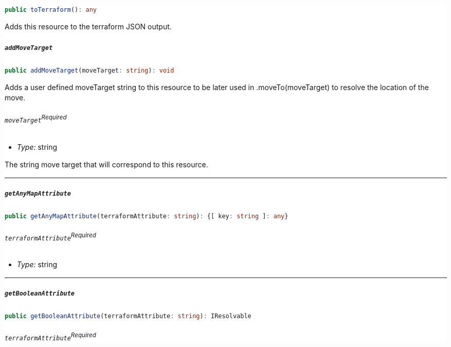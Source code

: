 ```typescript
public toTerraform(): any
```

Adds this resource to the terraform JSON output.

##### `addMoveTarget` <a name="addMoveTarget" id="rhizo-co-terraform-provider-oci.networkLoadBalancerNetworkLoadBalancer.NetworkLoadBalancerNetworkLoadBalancer.addMoveTarget"></a>

```typescript
public addMoveTarget(moveTarget: string): void
```

Adds a user defined moveTarget string to this resource to be later used in .moveTo(moveTarget) to resolve the location of the move.

###### `moveTarget`<sup>Required</sup> <a name="moveTarget" id="rhizo-co-terraform-provider-oci.networkLoadBalancerNetworkLoadBalancer.NetworkLoadBalancerNetworkLoadBalancer.addMoveTarget.parameter.moveTarget"></a>

- *Type:* string

The string move target that will correspond to this resource.

---

##### `getAnyMapAttribute` <a name="getAnyMapAttribute" id="rhizo-co-terraform-provider-oci.networkLoadBalancerNetworkLoadBalancer.NetworkLoadBalancerNetworkLoadBalancer.getAnyMapAttribute"></a>

```typescript
public getAnyMapAttribute(terraformAttribute: string): {[ key: string ]: any}
```

###### `terraformAttribute`<sup>Required</sup> <a name="terraformAttribute" id="rhizo-co-terraform-provider-oci.networkLoadBalancerNetworkLoadBalancer.NetworkLoadBalancerNetworkLoadBalancer.getAnyMapAttribute.parameter.terraformAttribute"></a>

- *Type:* string

---

##### `getBooleanAttribute` <a name="getBooleanAttribute" id="rhizo-co-terraform-provider-oci.networkLoadBalancerNetworkLoadBalancer.NetworkLoadBalancerNetworkLoadBalancer.getBooleanAttribute"></a>

```typescript
public getBooleanAttribute(terraformAttribute: string): IResolvable
```

###### `terraformAttribute`<sup>Required</sup> <a name="terraformAttribute" id="rhizo-co-terraform-provider-oci.networkLoadBalancerNetworkLoadBalancer.NetworkLoadBalancerNetworkLoadBalancer.getBooleanAttribute.parameter.terraformAttribute"></a>
